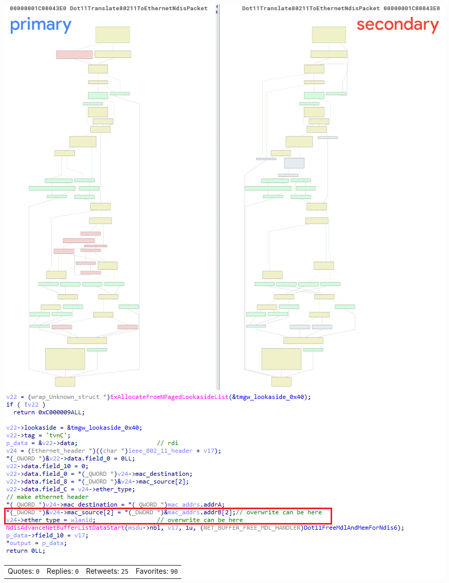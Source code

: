 <td><img src="pictures/02c191145ec3ace5be48773309d0fda38cdb0dd2581102daa14dbd9892f01aac.jpg" alt="02c191145ec3ace5be48773309d0fda38cdb0dd2581102daa14dbd9892f01aac.jpg"></td>
<td><img src="pictures/9075c477827eb03b327fd3588eeeffff6ef0d458b678db39d5dbd010d68520ee.jpg" alt="9075c477827eb03b327fd3588eeeffff6ef0d458b678db39d5dbd010d68520ee.jpg"></td>
</table></tr>
<table><tr>
<td>Quotes: <code>0</code></td>
<td>Replies: <code>0</code></td>
<td>Retweets: <code>25</code></td>
<td>Favorites: <code>90</code></td>
</tr></table>

